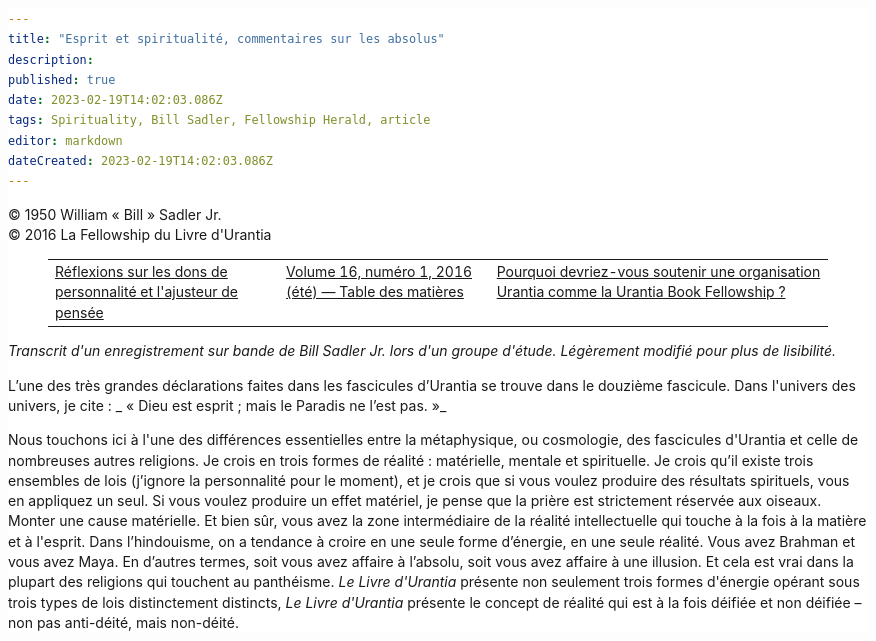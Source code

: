 ```yaml
---
title: "Esprit et spiritualité, commentaires sur les absolus"
description: 
published: true
date: 2023-02-19T14:02:03.086Z
tags: Spirituality, Bill Sadler, Fellowship Herald, article
editor: markdown
dateCreated: 2023-02-19T14:02:03.086Z
---
```


<p class="v-card v-sheet theme--light grey lighten-3 px-2">© 1950 William « Bill » Sadler Jr.<br>© 2016 La Fellowship du Livre d'Urantia</p>
<figure class="table chapter-navigator">
  <table>
    <tbody>
      <tr>
        <td>
        <a href="/fr/article/Kermit_Anderson/Thoughts_on_the_Bestowals_of_Personality_and_the_Thought_Adjuster">
          <span class="mdi mdi-arrow-left-drop-circle"></span><span class="pl-2">Réflexions sur les dons de personnalité et l'ajusteur de pensée</span>
        </a>
        </td>
        <td>
        <a href="/fr/index/articles_herald#volume-16-numéro-1-2016-été">
          <span class="mdi mdi-book-open-variant"></span><span class="pl-2">Volume 16, numéro 1, 2016 (été) — Table des matières</span>
        </a>
        </td>
        <td>
        <a href="/fr/article/Paula_Thompson/Why_Should_You_Support_a_Urantia_Organization">
          <span class="pr-2">Pourquoi devriez-vous soutenir une organisation Urantia comme la Urantia Book Fellowship ?</span><span class="mdi mdi-arrow-right-drop-circle"></span>
        </a>
        </td>
      </tr>
    </tbody>
  </table>
</figure>



_Transcrit d'un enregistrement sur bande de Bill Sadler Jr. lors d'un groupe d'étude. Légèrement modifié pour plus de lisibilité._ 

L’une des très grandes déclarations faites dans les fascicules d’Urantia se trouve dans le douzième fascicule. Dans l'univers des univers, je cite : _ « Dieu est esprit ; mais le Paradis ne l’est pas. »_ 

Nous touchons ici à l'une des différences essentielles entre la métaphysique, ou cosmologie, des fascicules d'Urantia et celle de nombreuses autres religions. Je crois en trois formes de réalité : matérielle, mentale et spirituelle. Je crois qu’il existe trois ensembles de lois (j’ignore la personnalité pour le moment), et je crois que si vous voulez produire des résultats spirituels, vous en appliquez un seul. Si vous voulez produire un effet matériel, je pense que la prière est strictement réservée aux oiseaux. Monter une cause matérielle. Et bien sûr, vous avez la zone intermédiaire de la réalité intellectuelle qui touche à la fois à la matière et à l'esprit. Dans l’hindouisme, on a tendance à croire en une seule forme d’énergie, en une seule réalité. Vous avez Brahman et vous avez Maya. En d’autres termes, soit vous avez affaire à l’absolu, soit vous avez affaire à une illusion. Et cela est vrai dans la plupart des religions qui touchent au panthéisme. _Le Livre d'Urantia_ présente non seulement trois formes d'énergie opérant sous trois types de lois distinctement distincts, _Le Livre d'Urantia_ présente le concept de réalité qui est à la fois déifiée et non déifiée – non pas anti-déité, mais non-déité. 
